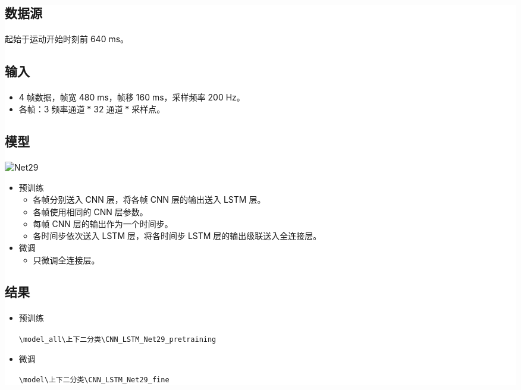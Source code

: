 ## 数据源

起始于运动开始时刻前 640 ms。

## 输入

- 4 帧数据，帧宽 480 ms，帧移 160 ms，采样频率 200 Hz。
- 各帧：3 频率通道 \* 32 通道 \* 采样点。

## 模型

![Net29](D:\硕士学习\毕业论文\CrossSubject\model\上下二分类\Net29.JPG)

- 预训练
  - 各帧分别送入 CNN 层，将各帧 CNN 层的输出送入 LSTM 层。
  - 各帧使用相同的 CNN 层参数。
  - 每帧 CNN 层的输出作为一个时间步。
  - 各时间步依次送入 LSTM 层，将各时间步 LSTM 层的输出级联送入全连接层。
- 微调
  - 只微调全连接层。

## 结果

- 预训练

  `\model_all\上下二分类\CNN_LSTM_Net29_pretraining`

- 微调

  `\model\上下二分类\CNN_LSTM_Net29_fine`


